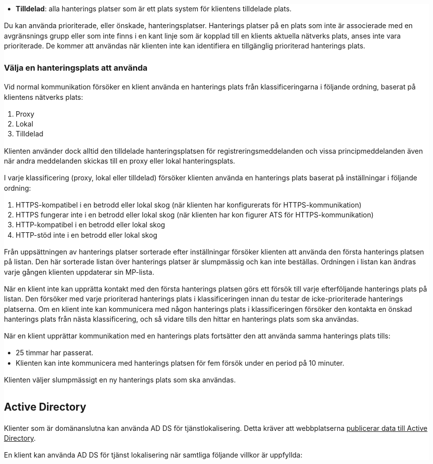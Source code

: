 
- **Tilldelad**: alla hanterings platser som är ett plats system för klientens tilldelade plats.  

Du kan använda prioriterade, eller önskade, hanteringsplatser. Hanterings platser på en plats som inte är associerade med en avgränsnings grupp eller som inte finns i en kant linje som är kopplad till en klients aktuella nätverks plats, anses inte vara prioriterade. De kommer att användas när klienten inte kan identifiera en tillgänglig prioriterad hanterings plats.  

### <a name="selecting-a-management-point-to-use"></a>Välja en hanteringsplats att använda  
Vid normal kommunikation försöker en klient använda en hanterings plats från klassificeringarna i följande ordning, baserat på klientens nätverks plats:  

1.  Proxy  
2.  Lokal  
3.  Tilldelad  

Klienten använder dock alltid den tilldelade hanteringsplatsen för registreringsmeddelanden och vissa principmeddelanden även när andra meddelanden skickas till en proxy eller lokal hanteringsplats.  

I varje klassificering (proxy, lokal eller tilldelad) försöker klienten använda en hanterings plats baserat på inställningar i följande ordning:  

1.  HTTPS-kompatibel i en betrodd eller lokal skog (när klienten har konfigurerats för HTTPS-kommunikation)  
2.  HTTPS fungerar inte i en betrodd eller lokal skog (när klienten har kon figurer ATS för HTTPS-kommunikation)  
3.  HTTP-kompatibel i en betrodd eller lokal skog  
4.  HTTP-stöd inte i en betrodd eller lokal skog  

Från uppsättningen av hanterings platser sorterade efter inställningar försöker klienten att använda den första hanterings platsen på listan. Den här sorterade listan över hanterings platser är slumpmässig och kan inte beställas. Ordningen i listan kan ändras varje gången klienten uppdaterar sin MP-lista.  

När en klient inte kan upprätta kontakt med den första hanterings platsen görs ett försök till varje efterföljande hanterings plats på listan. Den försöker med varje prioriterad hanterings plats i klassificeringen innan du testar de icke-prioriterade hanterings platserna. Om en klient inte kan kommunicera med någon hanterings plats i klassificeringen försöker den kontakta en önskad hanterings plats från nästa klassificering, och så vidare tills den hittar en hanterings plats som ska användas.  

När en klient upprättar kommunikation med en hanterings plats fortsätter den att använda samma hanterings plats tills:  

- 25 timmar har passerat.  
- Klienten kan inte kommunicera med hanterings platsen för fem försök under en period på 10 minuter.

Klienten väljer slumpmässigt en ny hanterings plats som ska användas.  

##  <a name="active-directory"></a><a name="bkmk_ad"></a>Active Directory  
Klienter som är domänanslutna kan använda AD DS för tjänstlokalisering. Detta kräver att webbplatserna [publicerar data till Active Directory](https://technet.microsoft.com/library/hh696543.aspx).  

En klient kan använda AD DS för tjänst lokalisering när samtliga följande villkor är uppfyllda:  
